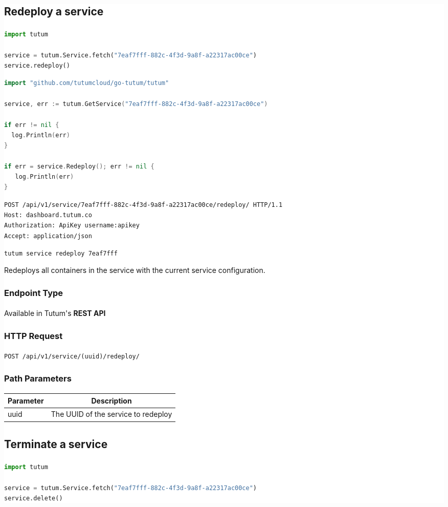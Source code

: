 
## Redeploy a service

```python
import tutum

service = tutum.Service.fetch("7eaf7fff-882c-4f3d-9a8f-a22317ac00ce")
service.redeploy()
```

```go
import "github.com/tutumcloud/go-tutum/tutum"

service, err := tutum.GetService("7eaf7fff-882c-4f3d-9a8f-a22317ac00ce")

if err != nil {
  log.Println(err)
}

if err = service.Redeploy(); err != nil {
   log.Println(err)
}
```

```http
POST /api/v1/service/7eaf7fff-882c-4f3d-9a8f-a22317ac00ce/redeploy/ HTTP/1.1
Host: dashboard.tutum.co
Authorization: ApiKey username:apikey
Accept: application/json
```

```shell
tutum service redeploy 7eaf7fff
```

Redeploys all containers in the service with the current service configuration.

### Endpoint Type

Available in Tutum's **REST API**

### HTTP Request

`POST /api/v1/service/(uuid)/redeploy/`

### Path Parameters

Parameter | Description
--------- | -----------
uuid | The UUID of the service to redeploy


## Terminate a service

```python
import tutum

service = tutum.Service.fetch("7eaf7fff-882c-4f3d-9a8f-a22317ac00ce")
service.delete()
```
